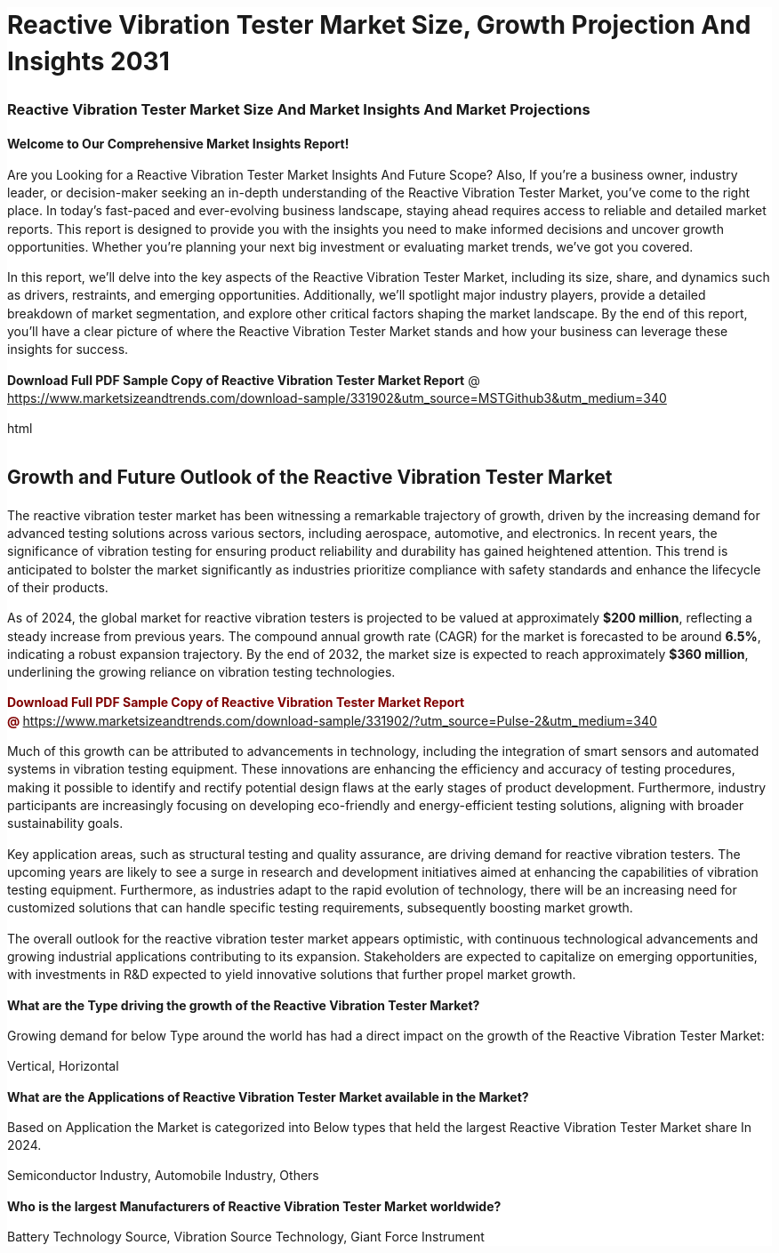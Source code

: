 <H1> Reactive Vibration Tester Market Size, Growth Projection And Insights 2031</H1><div class="" data-test-id=""><h3><span class="">Reactive Vibration Tester Market Size And Market Insights And Market Projections</span></h3></div><div class="" data-test-id=""><p><strong>Welcome to Our Comprehensive Market Insights Report!</strong></p><p>Are you Looking for a Reactive Vibration Tester Market Insights And Future Scope? Also, If you&rsquo;re a business owner, industry leader, or decision-maker seeking an in-depth understanding of the Reactive Vibration Tester Market, you&rsquo;ve come to the right place. In today&rsquo;s fast-paced and ever-evolving business landscape, staying ahead requires access to reliable and detailed market reports. This report is designed to provide you with the insights you need to make informed decisions and uncover growth opportunities. Whether you&rsquo;re planning your next big investment or evaluating market trends, we&rsquo;ve got you covered.</p><p>In this report, we&rsquo;ll delve into the key aspects of the Reactive Vibration Tester Market, including its size, share, and dynamics such as drivers, restraints, and emerging opportunities. Additionally, we&rsquo;ll spotlight major industry players, provide a detailed breakdown of market segmentation, and explore other critical factors shaping the market landscape. By the end of this report, you&rsquo;ll have a clear picture of where the Reactive Vibration Tester Market stands and how your business can leverage these insights for success.</p><p><strong>Download Full PDF Sample Copy of Reactive Vibration Tester Market Report</strong> @ <a href="https://www.marketsizeandtrends.com/download-sample/331902&utm_source=MSTGithub3&utm_medium=340" target="_blank">https://www.marketsizeandtrends.com/download-sample/331902&utm_source=MSTGithub3&utm_medium=340</a></p></div><div class="" data-test-id=""><p><span class="">html<div> <h2>Growth and Future Outlook of the Reactive Vibration Tester Market</h2> <p>The reactive vibration tester market has been witnessing a remarkable trajectory of growth, driven by the increasing demand for advanced testing solutions across various sectors, including aerospace, automotive, and electronics. In recent years, the significance of vibration testing for ensuring product reliability and durability has gained heightened attention. This trend is anticipated to bolster the market significantly as industries prioritize compliance with safety standards and enhance the lifecycle of their products.</p> <p>As of 2024, the global market for reactive vibration testers is projected to be valued at approximately <strong>$200 million</strong>, reflecting a steady increase from previous years. The compound annual growth rate (CAGR) for the market is forecasted to be around <strong>6.5%</strong>, indicating a robust expansion trajectory. By the end of 2032, the market size is expected to reach approximately <strong>$360 million</strong>, underlining the growing reliance on vibration testing technologies.</p> <p> </p><p><strong><span style="color: #800000;">Download Full PDF Sample Copy of Reactive Vibration Tester Market Report @</span>&nbsp;</strong><a href="https://www.marketsizeandtrends.com/download-sample/331902/?utm_source=Pulse-2&amp;utm_medium=340">https://www.marketsizeandtrends.com/download-sample/331902/?utm_source=Pulse-2&amp;utm_medium=340</a></p></p> <p>Much of this growth can be attributed to advancements in technology, including the integration of smart sensors and automated systems in vibration testing equipment. These innovations are enhancing the efficiency and accuracy of testing procedures, making it possible to identify and rectify potential design flaws at the early stages of product development. Furthermore, industry participants are increasingly focusing on developing eco-friendly and energy-efficient testing solutions, aligning with broader sustainability goals.</p> <p>Key application areas, such as structural testing and quality assurance, are driving demand for reactive vibration testers. The upcoming years are likely to see a surge in research and development initiatives aimed at enhancing the capabilities of vibration testing equipment. Furthermore, as industries adapt to the rapid evolution of technology, there will be an increasing need for customized solutions that can handle specific testing requirements, subsequently boosting market growth.</p> <p>The overall outlook for the reactive vibration tester market appears optimistic, with continuous technological advancements and growing industrial applications contributing to its expansion. Stakeholders are expected to capitalize on emerging opportunities, with investments in R&D expected to yield innovative solutions that further propel market growth.</p></div></span></p><p><strong><span class="">What are the&nbsp;Type driving the growth of the Reactive Vibration Tester Market?</span></strong></p></div><div class="" data-test-id=""><p><span class="">Growing demand for below Type around the world has had a direct impact on the growth of the Reactive Vibration Tester Market:</span></p></div><div class="" data-test-id=""><p>Vertical, Horizontal</p><p><span class=""><strong>What are the&nbsp;Applications&nbsp;of Reactive Vibration Tester Market available in the Market?</strong></span></p></div><div class="" data-test-id=""><p><span class="">Based on Application the Market is categorized into Below types that held the largest Reactive Vibration Tester Market share In 2024.</span></p></div><div class="" data-test-id=""><p><span class="">Semiconductor Industry, Automobile Industry, Others</span></p><p><span class=""><strong>Who is the largest Manufacturers of Reactive Vibration Tester Market worldwide?</strong></span></p></div><div class="" data-test-id=""><p><span class="">Battery Technology Source, Vibration Source Technology, Giant Force Instrument